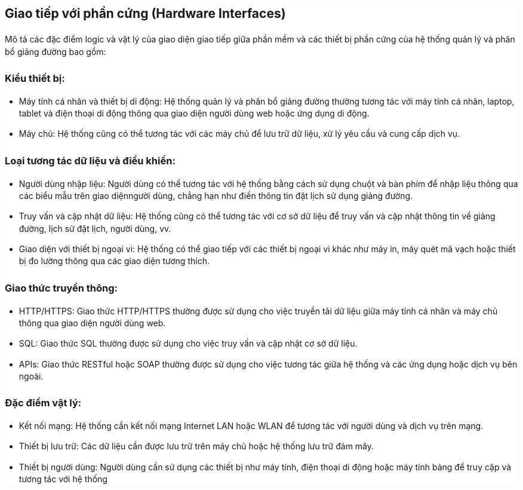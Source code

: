 
## Giao tiếp với phần cứng (Hardware Interfaces)

Mô tả các đặc điểm logic và vật lý của giao diện giao tiếp giữa phần mềm và các thiết bị phần cứng của hệ thống quản lý và phân bổ giảng đường bao gồm:

### Kiểu thiết bị:

  * Máy tính cá nhân và thiết bị di động: Hệ thống quản lý và phân bổ giảng đường thường tương tác với máy tính cá nhân, laptop, tablet và điện thoại di động thông qua giao diện người dùng web hoặc ứng dụng di động.

  * Máy chủ: Hệ thống cũng có thể tương tác với các máy chủ để lưu trữ dữ liệu, xử lý yêu cầu và cung cấp dịch vụ.


### Loại tương tác dữ liệu và điều khiển:

  * Người dùng nhập liệu: Người dùng có thể tương tác với hệ thống bằng cách sử dụng chuột và bàn phím để nhập liệu thông qua các biểu mẫu trên giao diệnngười dùng, chẳng hạn như điền thông tin đặt lịch sử dụng giảng đường.

  * Truy vấn và cập nhật dữ liệu: Hệ thống cũng có thể tương tác với cơ sở dữ liệu để truy vấn và cập nhật thông tin về giảng đường, lịch sử đặt lịch, người dùng, vv.

  * Giao diện với thiết bị ngoại vi: Hệ thống có thể giao tiếp với các thiết bị ngoại vi khác như máy in, máy quét mã vạch hoặc thiết bị đo lường thông qua các giao diện tương thích.


### Giao thức truyền thông:

  * HTTP/HTTPS: Giao thức HTTP/HTTPS thường được sử dụng cho việc truyền tải dữ liệu giữa máy tính cá nhân và máy chủ thông qua giao diện người dùng web.

  * SQL: Giao thức SQL thường được sử dụng cho việc truy vấn và cập nhật cơ sở dữ liệu.

  * APIs: Giao thức RESTful hoặc SOAP thường được sử dụng cho việc tương tác giữa hệ thống và các ứng dụng hoặc dịch vụ bên ngoài.


### Đặc điểm vật lý:

  * Kết nối mạng: Hệ thống cần kết nối mạng Internet LAN hoặc WLAN để tương tác với người dùng và dịch vụ trên mạng.

  * Thiết bị lưu trữ: Các dữ liệu cần được lưu trữ trên máy chủ hoặc hệ thống lưu trữ đám mây.

  * Thiết bị người dùng: Người dùng cần sử dụng các thiết bị như máy tính, điện thoại di động hoặc máy tính bảng để truy cập và tương tác với hệ thống